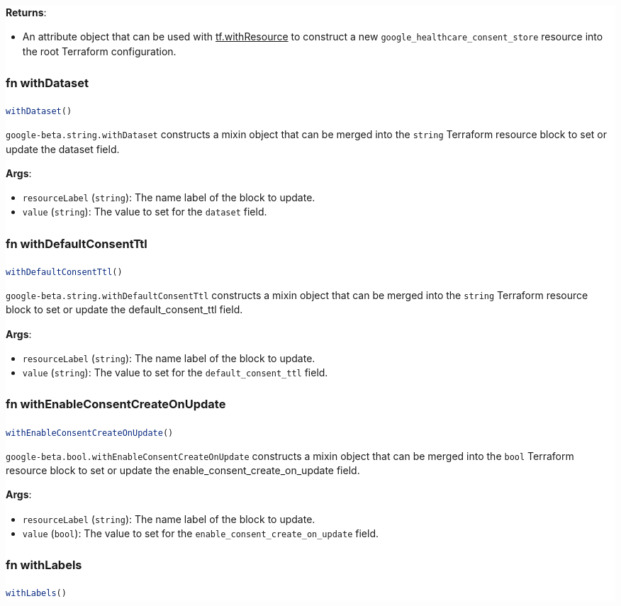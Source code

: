 **Returns**:
  - An attribute object that can be used with [tf.withResource](https://github.com/tf-libsonnet/core/tree/main/docs#fn-withresource) to construct a new `google_healthcare_consent_store` resource into the root Terraform configuration.


### fn withDataset

```ts
withDataset()
```

`google-beta.string.withDataset` constructs a mixin object that can be merged into the `string`
Terraform resource block to set or update the dataset field.



**Args**:
  - `resourceLabel` (`string`): The name label of the block to update.
  - `value` (`string`): The value to set for the `dataset` field.


### fn withDefaultConsentTtl

```ts
withDefaultConsentTtl()
```

`google-beta.string.withDefaultConsentTtl` constructs a mixin object that can be merged into the `string`
Terraform resource block to set or update the default_consent_ttl field.



**Args**:
  - `resourceLabel` (`string`): The name label of the block to update.
  - `value` (`string`): The value to set for the `default_consent_ttl` field.


### fn withEnableConsentCreateOnUpdate

```ts
withEnableConsentCreateOnUpdate()
```

`google-beta.bool.withEnableConsentCreateOnUpdate` constructs a mixin object that can be merged into the `bool`
Terraform resource block to set or update the enable_consent_create_on_update field.



**Args**:
  - `resourceLabel` (`string`): The name label of the block to update.
  - `value` (`bool`): The value to set for the `enable_consent_create_on_update` field.


### fn withLabels

```ts
withLabels()
```
